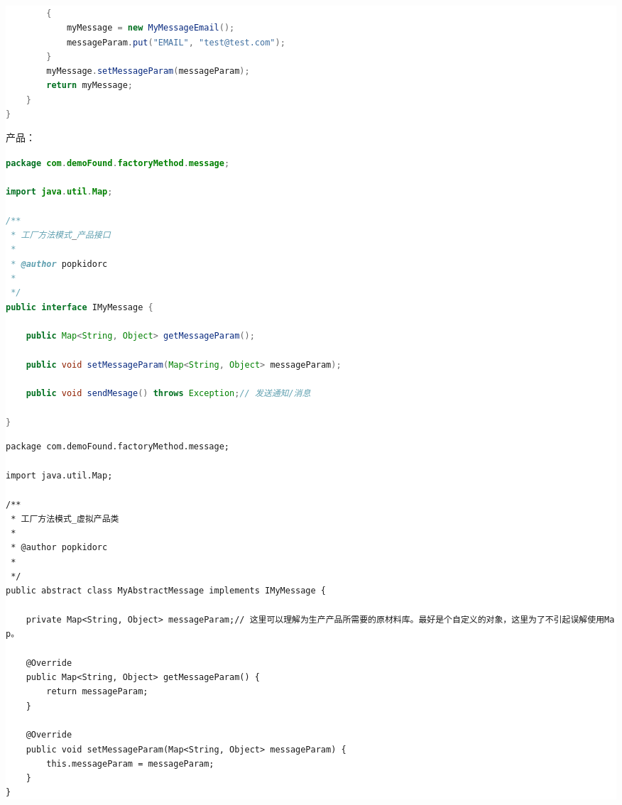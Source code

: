 ```java
        {  
            myMessage = new MyMessageEmail();  
            messageParam.put("EMAIL", "test@test.com");  
        }  
        myMessage.setMessageParam(messageParam);  
        return myMessage;  
    }  
} 
```

产品：

```java
package com.demoFound.factoryMethod.message;  
  
import java.util.Map;  
  
/** 
 * 工厂方法模式_产品接口 
 *  
 * @author popkidorc 
 *  
 */  
public interface IMyMessage {  
  
    public Map<String, Object> getMessageParam();  
  
    public void setMessageParam(Map<String, Object> messageParam);  
  
    public void sendMesage() throws Exception;// 发送通知/消息  
  
}  
```

```
package com.demoFound.factoryMethod.message;  
  
import java.util.Map;  
  
/** 
 * 工厂方法模式_虚拟产品类 
 *  
 * @author popkidorc 
 *  
 */  
public abstract class MyAbstractMessage implements IMyMessage {  
  
    private Map<String, Object> messageParam;// 这里可以理解为生产产品所需要的原材料库。最好是个自定义的对象，这里为了不引起误解使用Map。  
  
    @Override  
    public Map<String, Object> getMessageParam() {  
        return messageParam;  
    }  
  
    @Override  
    public void setMessageParam(Map<String, Object> messageParam) {  
        this.messageParam = messageParam;  
    }  
}  
```
